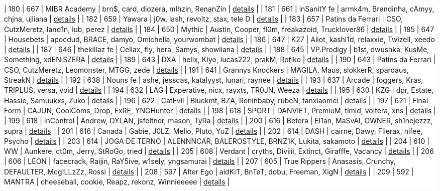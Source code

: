 | 180      |    667 | MIBR Academy      | brn$, card, diozera, mlhzin, RenanZin            | [details](details/2024_11_25/0180--mibr_academy--brn_-card-diozera-mlhzin-renanzin.md)               |
| 181      |    661 | inSanitY fe       | armk4m, Brendinha, cAmyy, chjna, ujliana         | [details](details/2024_11_25/0181--insanity_fe--armk4m-brendinha-camyy-chjna-ujliana.md)             |
| 182      |    659 | Yawara            | j0w, lash, revoltz, stax, tele D                 | [details](details/2024_11_25/0182--yawara--j0w-lash-revoltz-stax-tele_d.md)                          |
| 183      |    657 | Patins da Ferrari | CSO, CutzMeretz, land1n, lub, perez              | [details](details/2024_11_25/0183--patins_da_ferrari--cso-cutzmeretz-land1n-lub-perez.md)            |
| 184      |    650 | Mythic            | Austin, Cooper, fl0m, freakazoid, Trucklover86   | [details](details/2024_11_25/0184--mythic--austin-cooper-fl0m-freakazoid-trucklover86.md)            |
| 185      |    647 | Housebets         | apocdud, BRACE, damyo, Omichella, yourwombat     | [details](details/2024_11_25/0185--housebets--apocdud-brace-damyo-omichella-yourwombat.md)           |
| 186      |    647 | K27               | Aliot, kashl1d, relaxxie, Twizell, xeedo         | [details](details/2024_11_25/0186--k27--aliot-kashl1d-relaxxie-twizell-xeedo.md)                     |
| 187      |    646 | thekillaz fe      | Cellax, fly, hera, Samys, showliana              | [details](details/2024_11_25/0187--thekillaz_fe--cellax-fly-hera-samys-showliana.md)                 |
| 188      |    645 | VP.Prodigy        | b1st, dwushka, KusMe, Something, xdENiSZERA      | [details](details/2024_11_25/0188--vp_prodigy--b1st-dwushka-kusme-something-xdeniszera.md)           |
| 189      |    643 | DXA               | helix, Kiyo, lucas222, prakM, Roflko             | [details](details/2024_11_25/0189--dxa--helix-kiyo-lucas222-prakm-roflko.md)                         |
| 190      |    643 | Patins da Ferrari | CSO, CutzMeretz, Leomonster, MTGG, zede          | [details](details/2024_11_25/0190--patins_da_ferrari--cso-cutzmeretz-leomonster-mtgg-zede.md)        |
| 191      |    641 | Grannys Knockers  | MAGILA, Maus, slokkerR, spardaus, StreakN        | [details](details/2024_11_25/0191--grannys_knockers--magila-maus-slokkerr-spardaus-streakn.md)       |
| 192      |    638 | Nouns fe          | ashe, jesscas, katalyyst, lunari, raynee         | [details](details/2024_11_25/0192--nouns_fe--ashe-jesscas-katalyyst-lunari-raynee.md)                |
| 193      |    637 | Arcade            | foggers, Kras, TRIPLUS, versa, void              | [details](details/2024_11_25/0193--arcade--foggers-kras-triplus-versa-void.md)                       |
| 194      |    632 | LAG               | Experative, nicx, rayxts, TR0JN, Weeza           | [details](details/2024_11_25/0194--lag--experative-nicx-rayxts-tr0jn-weeza.md)                       |
| 195      |    630 | KZG               | dpr, Estate, Hassie, Samuukxs, Zuko              | [details](details/2024_11_25/0195--kzg--dpr-estate-hassie-samuukxs-zuko.md)                          |
| 196      |    622 | CatEvil           | Biuckmt, BZA, Roninbaby, rubeN, tanxiaomei       | [details](details/2024_11_25/0196--catevil--biuckmt-bza-roninbaby-ruben-tanxiaomei.md)               |
| 197      |    621 | Final Form        | CAJUN, CoolComs, Drop, FxRE, YNGHunter           | [details](details/2024_11_25/0197--final_form--cajun-coolcoms-drop-fxre-ynghunter.md)                |
| 198      |    618 | SPORT             | DANVIET, PremiuM, timid, voltera, xns            | [details](details/2024_11_25/0198--sport--danviet-premium-timid-voltera-xns.md)                      |
| 199      |    618 | InControl         | Andrew, DYLAN, jsfeltner, mason, TyRa            | [details](details/2024_11_25/0199--incontrol--andrew-dylan-jsfeltner-mason-tyra.md)                  |
| 200      |    616 | Betera            | El1an, MaSvAl, OWNER, sh1nejezzz, supra          | [details](details/2024_11_25/0200--betera--el1an-masval-owner-sh1nejezzz-supra.md)                   |
| 201      |    616 | Canada            | Gabie, J0LZ, Melio, Pluto, YuZ                   | [details](details/2024_11_25/0201--canada--gabie-j0lz-melio-pluto-yuz.md)                            |
| 202      |    614 | DASH              | cairne, Dawy, Flierax, nifee, Psycho             | [details](details/2024_11_25/0202--dash--cairne-dawy-flierax-nifee-psycho.md)                        |
| 203      |    614 | JOGA DE TERNO     | ALENNNCAR, BALEROSTYLE, BRNZ1K, Lukita, sakamoto | [details](details/2024_11_25/0203--joga_de_terno--alennncar-balerostyle-brnz1k-lukita-sakamoto.md)   |
| 204      |    610 | WW                | Aunkere, ct0m, Jerry, StRoGo, tried              | [details](details/2024_11_25/0204--ww--aunkere-ct0m-jerry-strogo-tried.md)                           |
| 205      |    608 | Verdant           | cryths, Diviiii, Extinct, Girafffe, Vacancy      | [details](details/2024_11_25/0205--verdant--cryths-diviiii-extinct-girafffe-vacancy.md)              |
| 206      |    606 | LEON              | facecrack, Raijin, RaY5ive, w1sely, yngsamurai   | [details](details/2024_11_25/0206--leon--facecrack-raijin-ray5ive-w1sely-yngsamurai.md)              |
| 207      |    605 | True Rippers      | Anasasis, Crunchy, DEFAULTER, Mcg!LLzZz, Rossi   | [details](details/2024_11_25/0207--true_rippers--anasasis-crunchy-defaulter-mcg_llzzz-rossi.md)      |
| 208      |    597 | Alter Ego         | aidKiT, BnTeT, dobu, Freeman, XigN               | [details](details/2024_11_25/0208--alter_ego--aidkit-bntet-dobu-freeman-xign.md)                     |
| 209      |    592 | MANTRA            | cheeseball, cookie, Reapz, rekonz, Winnieeeee    | [details](details/2024_11_25/0209--mantra--cheeseball-cookie-reapz-rekonz-winnieeeee.md)             |